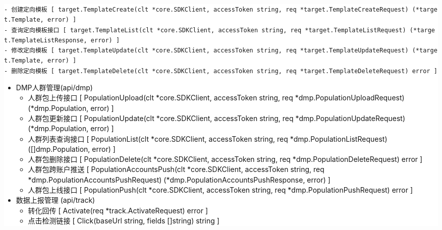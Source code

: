     - 创建定向模板 [ target.TemplateCreate(clt *core.SDKClient, accessToken string, req *target.TemplateCreateRequest) (*target.Template, error) ]
    - 查询定向模板接口 [ target.TemplateList(clt *core.SDKClient, accessToken string, req *target.TemplateListRequest) (*target.TemplateListResponse, error) ]
    - 修改定向模板 [ target.TemplateUpdate(clt *core.SDKClient, accessToken string, req *target.TemplateUpdateRequest) (*target.Template, error) ]
    - 删除定向模板 [ target.TemplateDelete(clt *core.SDKClient, accessToken string, req *target.TemplateDeleteRequest) error ]
- DMP人群管理(api/dmp)
  - 人群包上传接口 [ PopulationUpload(clt *core.SDKClient, accessToken string, req *dmp.PopulationUploadRequest) (*dmp.Population, error) ]
  - 人群包更新接口 [ PopulationUpdate(clt *core.SDKClient, accessToken string, req *dmp.PopulationUpdateRequest) (*dmp.Population, error) ]
  - 人群列表查询接口 [ PopulationList(clt *core.SDKClient, accessToken string, req *dmp.PopulationListRequest) ([]dmp.Population, error) ]
  - 人群包删除接口 [ PopulationDelete(clt *core.SDKClient, accessToken string, req *dmp.PopulationDeleteRequest) error ]
  - 人群包跨账户推送 [ PopulationAccountsPush(clt *core.SDKClient, accessToken string, req *dmp.PopulationAccountsPushRequest) (*dmp.PopulationAccountsPushResponse, error) ]
  - 人群包上线接口 [ PopulationPush(clt *core.SDKClient, accessToken string, req *dmp.PopulationPushRequest) error ]
- 数据上报管理 (api/track)
  - 转化回传 [ Activate(req *track.ActivateRequest) error ]
  - 点击检测链接 [ Click(baseUrl string, fields []string) string ]
